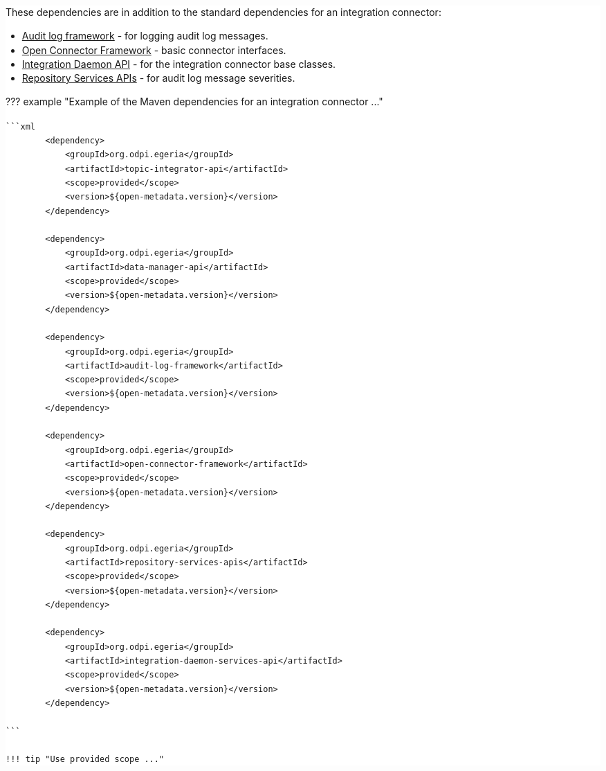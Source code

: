 These dependencies are in addition to the standard dependencies for an integration connector:

* [Audit log framework](/frameworks/alf/overview) - for logging audit log messages.
* [Open Connector Framework](/frameworks/ocf/overview) - basic connector interfaces.
* [Integration Daemon API](/services/integration-daemon-services) - for the integration connector base classes.
* [Repository Services APIs](/services/omrs) - for audit log message severities.

??? example "Example of the Maven dependencies for an integration connector ..."
    
    ```xml
            <dependency>
                <groupId>org.odpi.egeria</groupId>
                <artifactId>topic-integrator-api</artifactId>
                <scope>provided</scope>
                <version>${open-metadata.version}</version>
            </dependency>
    
            <dependency>
                <groupId>org.odpi.egeria</groupId>
                <artifactId>data-manager-api</artifactId>
                <scope>provided</scope>
                <version>${open-metadata.version}</version>
            </dependency>
        
            <dependency>
                <groupId>org.odpi.egeria</groupId>
                <artifactId>audit-log-framework</artifactId>
                <scope>provided</scope>
                <version>${open-metadata.version}</version>
            </dependency>
    
            <dependency>
                <groupId>org.odpi.egeria</groupId>
                <artifactId>open-connector-framework</artifactId>
                <scope>provided</scope>
                <version>${open-metadata.version}</version>
            </dependency>
    
            <dependency>
                <groupId>org.odpi.egeria</groupId>
                <artifactId>repository-services-apis</artifactId>
                <scope>provided</scope>
                <version>${open-metadata.version}</version>
            </dependency>
            
            <dependency>
                <groupId>org.odpi.egeria</groupId>
                <artifactId>integration-daemon-services-api</artifactId>
                <scope>provided</scope>
                <version>${open-metadata.version}</version>
            </dependency>
    
    ```
    
    !!! tip "Use provided scope ..."

